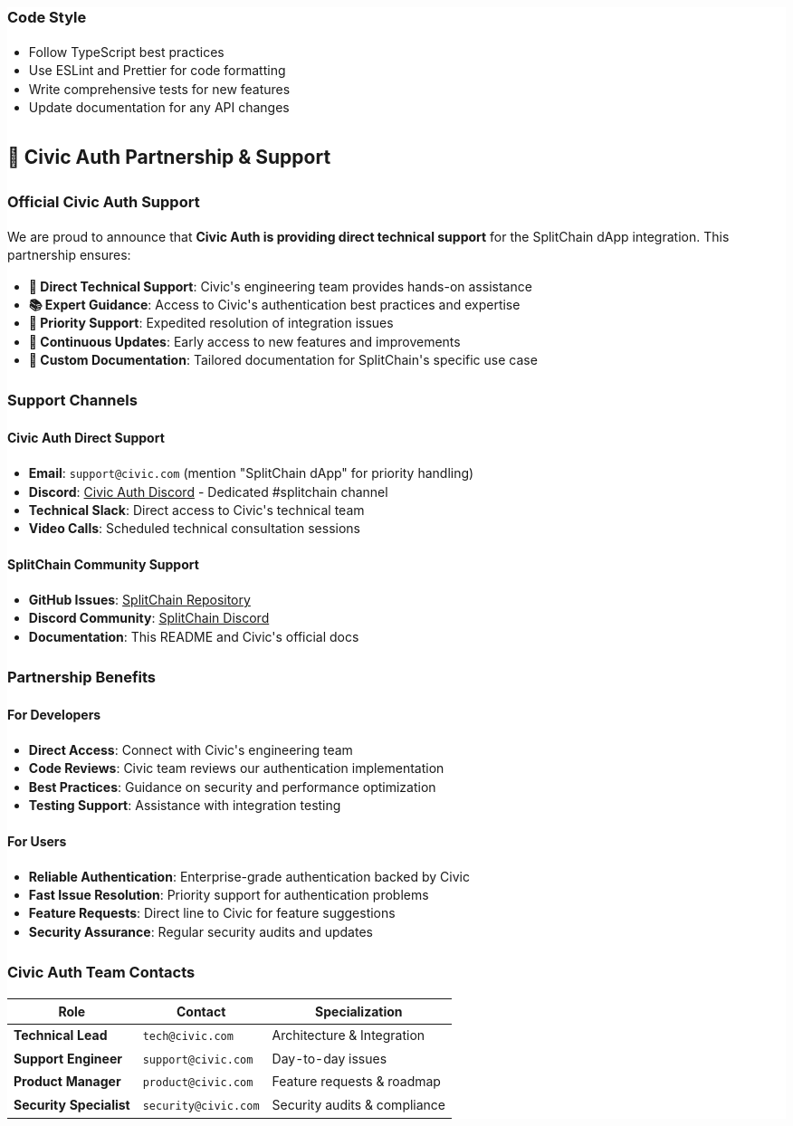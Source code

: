 ### Code Style

- Follow TypeScript best practices
- Use ESLint and Prettier for code formatting
- Write comprehensive tests for new features
- Update documentation for any API changes

## 🤝 Civic Auth Partnership & Support

### Official Civic Auth Support

We are proud to announce that **Civic Auth is providing direct technical support** for the SplitChain dApp integration. This partnership ensures:

- **🔧 Direct Technical Support**: Civic's engineering team provides hands-on assistance
- **📚 Expert Guidance**: Access to Civic's authentication best practices and expertise
- **🚀 Priority Support**: Expedited resolution of integration issues
- **🔄 Continuous Updates**: Early access to new features and improvements
- **📖 Custom Documentation**: Tailored documentation for SplitChain's specific use case

### Support Channels

#### Civic Auth Direct Support
- **Email**: `support@civic.com` (mention "SplitChain dApp" for priority handling)
- **Discord**: [Civic Auth Discord](https://discord.gg/civic) - Dedicated #splitchain channel
- **Technical Slack**: Direct access to Civic's technical team
- **Video Calls**: Scheduled technical consultation sessions

#### SplitChain Community Support
- **GitHub Issues**: [SplitChain Repository](https://github.com/your-org/splitchain)
- **Discord Community**: [SplitChain Discord](https://discord.gg/splitchain)
- **Documentation**: This README and Civic's official docs

### Partnership Benefits

#### For Developers
- **Direct Access**: Connect with Civic's engineering team
- **Code Reviews**: Civic team reviews our authentication implementation
- **Best Practices**: Guidance on security and performance optimization
- **Testing Support**: Assistance with integration testing

#### For Users
- **Reliable Authentication**: Enterprise-grade authentication backed by Civic
- **Fast Issue Resolution**: Priority support for authentication problems
- **Feature Requests**: Direct line to Civic for feature suggestions
- **Security Assurance**: Regular security audits and updates

### Civic Auth Team Contacts

| Role | Contact | Specialization |
|------|---------|----------------|
| **Technical Lead** | `tech@civic.com` | Architecture & Integration |
| **Support Engineer** | `support@civic.com` | Day-to-day issues |
| **Product Manager** | `product@civic.com` | Feature requests & roadmap |
| **Security Specialist** | `security@civic.com` | Security audits & compliance |
